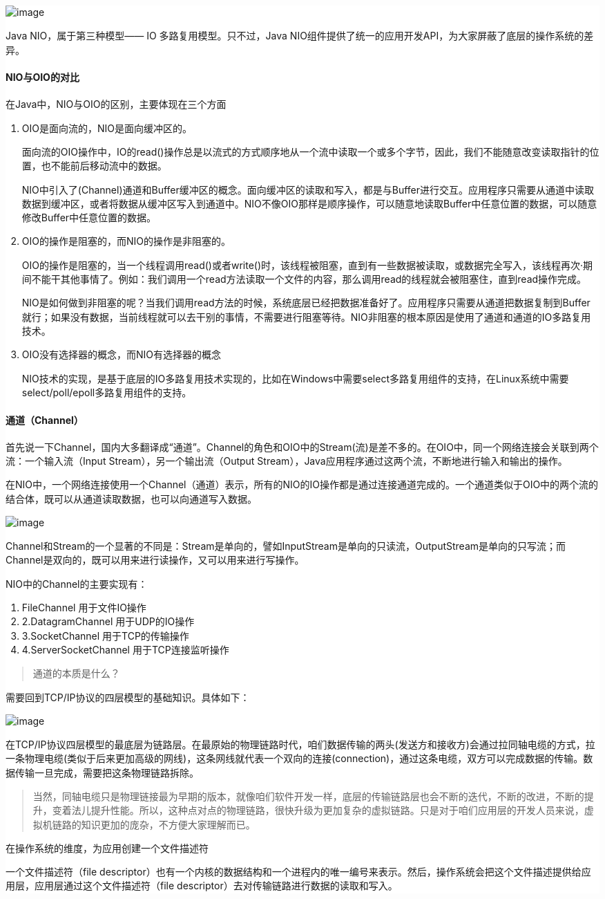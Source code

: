 ​![image](assets/image-20230326135732-nbz98uc.png)​

Java NIO，属于第三种模型—— IO 多路复用模型。只不过，Java NIO组件提供了统一的应用开发API，为大家屏蔽了底层的操作系统的差异。

#### NIO与OIO的对比

在Java中，NIO与OIO的区别，主要体现在三个方面

1. OIO是面向流的，NIO是面向缓冲区的。

    面向流的OIO操作中，IO的read()操作总是以流式的方式顺序地从一个流中读取一个或多个字节，因此，我们不能随意改变读取指针的位置，也不能前后移动流中的数据。

    NIO中引入了(Channel)通道和Buffer缓冲区的概念。面向缓冲区的读取和写入，都是与Buffer进行交互。应用程序只需要从通道中读取数据到缓冲区，或者将数据从缓冲区写入到通道中。NIO不像OIO那样是顺序操作，可以随意地读取Buffer中任意位置的数据，可以随意修改Buffer中任意位置的数据。
2. OIO的操作是阻塞的，而NIO的操作是非阻塞的。

    OIO的操作是阻塞的，当一个线程调用read()或者write()时，该线程被阻塞，直到有一些数据被读取，或数据完全写入，该线程再次·期间不能干其他事情了。例如：我们调用一个read方法读取一个文件的内容，那么调用read的线程就会被阻塞住，直到read操作完成。

    NIO是如何做到非阻塞的呢？当我们调用read方法的时候，系统底层已经把数据准备好了。应用程序只需要从通道把数据复制到Buffer就行；如果没有数据，当前线程就可以去干别的事情，不需要进行阻塞等待。NIO非阻塞的根本原因是使用了通道和通道的IO多路复用技术。
3. OIO没有选择器的概念，而NIO有选择器的概念

    NIO技术的实现，是基于底层的IO多路复用技术实现的，比如在Windows中需要select多路复用组件的支持，在Linux系统中需要select/poll/epoll多路复用组件的支持。

#### 通道（Channel）

首先说一下Channel，国内大多翻译成“通道”。Channel的角色和OIO中的Stream(流)是差不多的。在OIO中，同一个网络连接会关联到两个流：一个输入流（Input Stream），另一个输出流（Output Stream），Java应用程序通过这两个流，不断地进行输入和输出的操作。

在NIO中，一个网络连接使用一个Channel（通道）表示，所有的NIO的IO操作都是通过连接通道完成的。一个通道类似于OIO中的两个流的结合体，既可以从通道读取数据，也可以向通道写入数据。 

​![image](assets/image-20230326134303-7t5ggxy.png)​

Channel和Stream的一个显著的不同是：Stream是单向的，譬如InputStream是单向的只读流，OutputStream是单向的只写流；而Channel是双向的，既可以用来进行读操作，又可以用来进行写操作。

NIO中的Channel的主要实现有：

1. FileChannel 用于文件IO操作
2. 2.DatagramChannel 用于UDP的IO操作
3. 3.SocketChannel 用于TCP的传输操作
4. 4.ServerSocketChannel 用于TCP连接监听操作

> 通道的本质是什么？

需要回到TCP/IP协议的四层模型的基础知识。具体如下：

​![image](assets/image-20230326140006-w6tjhkp.png)​

在TCP/IP协议四层模型的最底层为链路层。在最原始的物理链路时代，咱们数据传输的两头(发送方和接收方)会通过拉同轴电缆的方式，拉一条物理电缆(类似于后来更加高级的网线)，这条网线就代表一个双向的连接(connection)，通过这条电缆，双方可以完成数据的传输。数据传输一旦完成，需要把这条物理链路拆除。

> 当然，同轴电缆只是物理链接最为早期的版本，就像咱们软件开发一样，底层的传输链路层也会不断的迭代，不断的改进，不断的提升，变着法儿提升性能。所以，这种点对点的物理链路，很快升级为更加复杂的虚拟链路。只是对于咱们应用层的开发人员来说，虚拟机链路的知识更加的庞杂，不方便大家理解而已。

在操作系统的维度，为应用创建一个文件描述符

一个文件描述符（file descriptor）也有一个内核的数据结构和一个进程内的唯一编号来表示。然后，操作系统会把这个文件描述提供给应用层，应用层通过这个文件描述符（file descriptor）去对传输链路进行数据的读取和写入。
